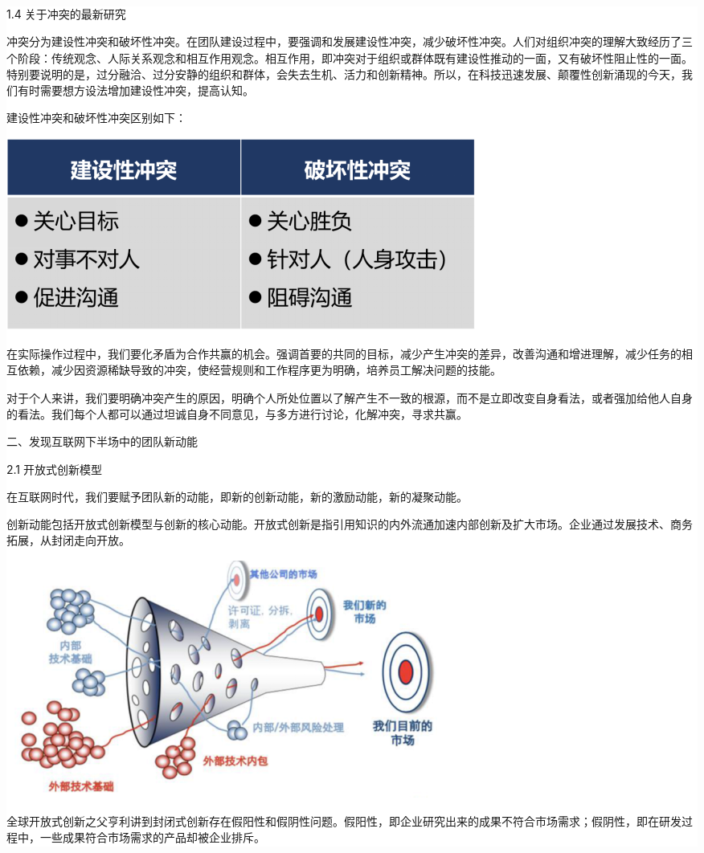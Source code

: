 1.4 关于冲突的最新研究

冲突分为建设性冲突和破坏性冲突。在团队建设过程中，要强调和发展建设性冲突，减少破坏性冲突。人们对组织冲突的理解大致经历了三个阶段：传统观念、人际关系观念和相互作用观念。相互作用，即冲突对于组织或群体既有建设性推动的一面，又有破坏性阻止性的一面。特别要说明的是，过分融洽、过分安静的组织和群体，会失去生机、活力和创新精神。所以，在科技迅速发展、颠覆性创新涌现的今天，我们有时需要想方设法增加建设性冲突，提高认知。

建设性冲突和破坏性冲突区别如下：

![](/uploads/2019/06/03-20.png)

在实际操作过程中，我们要化矛盾为合作共赢的机会。强调首要的共同的目标，减少产生冲突的差异，改善沟通和增进理解，减少任务的相互依赖，减少因资源稀缺导致的冲突，使经营规则和工作程序更为明确，培养员工解决问题的技能。

对于个人来讲，我们要明确冲突产生的原因，明确个人所处位置以了解产生不一致的根源，而不是立即改变自身看法，或者强加给他人自身的看法。我们每个人都可以通过坦诚自身不同意见，与多方进行讨论，化解冲突，寻求共赢。

二、发现互联网下半场中的团队新动能

2.1 开放式创新模型

在互联网时代，我们要赋予团队新的动能，即新的创新动能，新的激励动能，新的凝聚动能。

创新动能包括开放式创新模型与创新的核心动能。开放式创新是指引用知识的内外流通加速内部创新及扩大市场。企业通过发展技术、商务拓展，从封闭走向开放。

![](/uploads/2019/06/03-21.png)

全球开放式创新之父亨利讲到封闭式创新存在假阳性和假阴性问题。假阳性，即企业研究出来的成果不符合市场需求；假阴性，即在研发过程中，一些成果符合市场需求的产品却被企业排斥。
